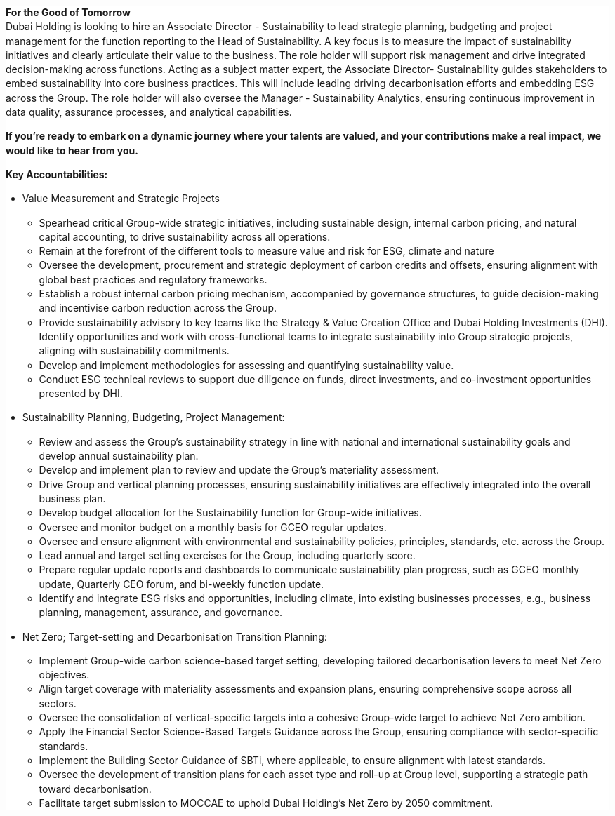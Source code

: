 **For the Good of Tomorrow**  
Dubai Holding is looking to hire an Associate Director - Sustainability to lead strategic planning, budgeting and project management for the function reporting to the Head of Sustainability. A key focus is to measure the impact of sustainability initiatives and clearly articulate their value to the business. The role holder will support risk management and drive integrated decision-making across functions. Acting as a subject matter expert, the Associate Director- Sustainability guides stakeholders to embed sustainability into core business practices. This will include leading driving decarbonisation efforts and embedding ESG across the Group. The role holder will also oversee the Manager - Sustainability Analytics, ensuring continuous improvement in data quality, assurance processes, and analytical capabilities.  

**If you’re ready to embark on a dynamic journey where your talents are valued, and your contributions make a real impact, we would like to hear from you.**

**Key Accountabilities:**  
- Value Measurement and Strategic Projects  
  - Spearhead critical Group-wide strategic initiatives, including sustainable design, internal carbon pricing, and natural capital accounting, to drive sustainability across all operations.  
  - Remain at the forefront of the different tools to measure value and risk for ESG, climate and nature  
  - Oversee the development, procurement and strategic deployment of carbon credits and offsets, ensuring alignment with global best practices and regulatory frameworks.  
  - Establish a robust internal carbon pricing mechanism, accompanied by governance structures, to guide decision-making and incentivise carbon reduction across the Group.  
  - Provide sustainability advisory to key teams like the Strategy & Value Creation Office and Dubai Holding Investments (DHI). Identify opportunities and work with cross-functional teams to integrate sustainability into Group strategic projects, aligning with sustainability commitments.  
  - Develop and implement methodologies for assessing and quantifying sustainability value.  
  - Conduct ESG technical reviews to support due diligence on funds, direct investments, and co-investment opportunities presented by DHI.  

- Sustainability Planning, Budgeting, Project Management:  
  - Review and assess the Group’s sustainability strategy in line with national and international sustainability goals and develop annual sustainability plan.  
  - Develop and implement plan to review and update the Group’s materiality assessment.  
  - Drive Group and vertical planning processes, ensuring sustainability initiatives are effectively integrated into the overall business plan.  
  - Develop budget allocation for the Sustainability function for Group-wide initiatives.  
  - Oversee and monitor budget on a monthly basis for GCEO regular updates.  
  - Oversee and ensure alignment with environmental and sustainability policies, principles, standards, etc. across the Group.  
  - Lead annual and target setting exercises for the Group, including quarterly score.  
  - Prepare regular update reports and dashboards to communicate sustainability plan progress, such as GCEO monthly update, Quarterly CEO forum, and bi-weekly function update.  
  - Identify and integrate ESG risks and opportunities, including climate, into existing businesses processes, e.g., business planning, management, assurance, and governance.  

- Net Zero; Target-setting and Decarbonisation Transition Planning:  
  - Implement Group-wide carbon science-based target setting, developing tailored decarbonisation levers to meet Net Zero objectives.  
  - Align target coverage with materiality assessments and expansion plans, ensuring comprehensive scope across all sectors.  
  - Oversee the consolidation of vertical-specific targets into a cohesive Group-wide target to achieve Net Zero ambition.  
  - Apply the Financial Sector Science-Based Targets Guidance across the Group, ensuring compliance with sector-specific standards.  
  - Implement the Building Sector Guidance of SBTi, where applicable, to ensure alignment with latest standards.  
  - Oversee the development of transition plans for each asset type and roll-up at Group level, supporting a strategic path toward decarbonisation.  
  - Facilitate target submission to MOCCAE to uphold Dubai Holding’s Net Zero by 2050 commitment.  
